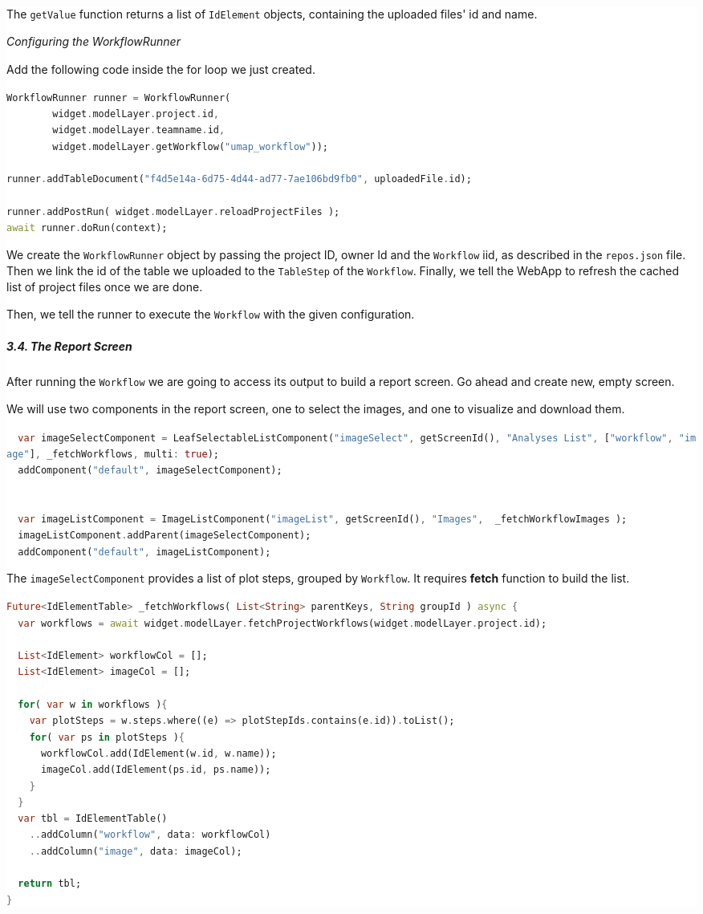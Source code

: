 The <code>getValue</code> function returns a list of <code>IdElement</code> objects, containing the uploaded files' id and name.

_Configuring the WorkflowRunner_

Add the following code inside the for loop we just created. 

```dart
WorkflowRunner runner = WorkflowRunner(
        widget.modelLayer.project.id,
        widget.modelLayer.teamname.id,
        widget.modelLayer.getWorkflow("umap_workflow"));

runner.addTableDocument("f4d5e14a-6d75-4d44-ad77-7ae106bd9fb0", uploadedFile.id);

runner.addPostRun( widget.modelLayer.reloadProjectFiles );
await runner.doRun(context);
```
We create the <code>WorkflowRunner</code> object by passing the project ID, owner Id and the <code>Workflow</code> iid, as described in the <code>repos.json</code> file. Then we link the id of the table we uploaded to the <code>TableStep</code> of the <code>Workflow</code>. Finally, we tell the WebApp to refresh the cached list of project files once we are done. 

Then, we tell the runner to execute the <code>Workflow</code> with the given configuration.


##### 3.4. The Report Screen

After running the <code>Workflow</code> we are going to access its output to build a report screen. Go ahead and create  new, empty screen. 

We will use two components in the report screen, one to select the images, and one to visualize and download them.

```dart
  var imageSelectComponent = LeafSelectableListComponent("imageSelect", getScreenId(), "Analyses List", ["workflow", "image"], _fetchWorkflows, multi: true);
  addComponent("default", imageSelectComponent);


  var imageListComponent = ImageListComponent("imageList", getScreenId(), "Images",  _fetchWorkflowImages );
  imageListComponent.addParent(imageSelectComponent);
  addComponent("default", imageListComponent);
```

The <code>imageSelectComponent</code> provides a list of plot steps, grouped by <code>Workflow</code>. It requires **fetch** function to build the list.


```dart
Future<IdElementTable> _fetchWorkflows( List<String> parentKeys, String groupId ) async {
  var workflows = await widget.modelLayer.fetchProjectWorkflows(widget.modelLayer.project.id);

  List<IdElement> workflowCol = [];
  List<IdElement> imageCol = [];

  for( var w in workflows ){
    var plotSteps = w.steps.where((e) => plotStepIds.contains(e.id)).toList();
    for( var ps in plotSteps ){
      workflowCol.add(IdElement(w.id, w.name));
      imageCol.add(IdElement(ps.id, ps.name));
    }
  }
  var tbl = IdElementTable()
    ..addColumn("workflow", data: workflowCol)
    ..addColumn("image", data: imageCol);

  return tbl;
}
```